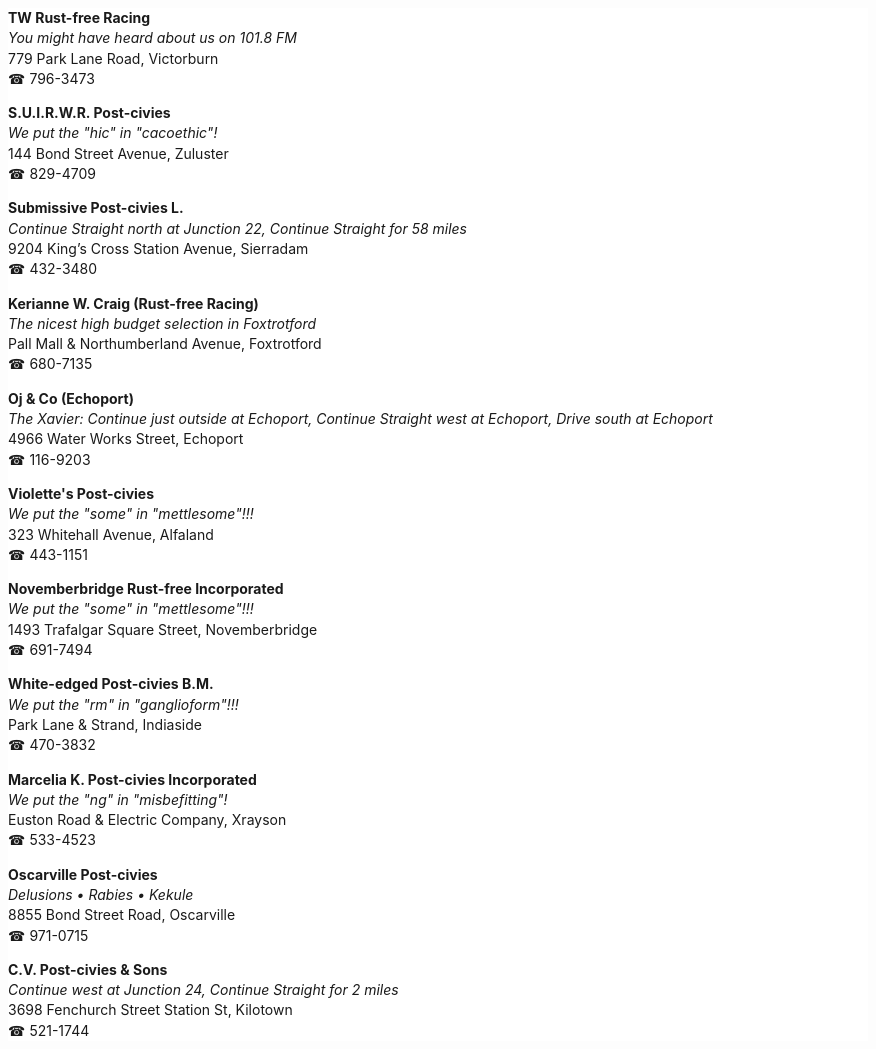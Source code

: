 **TW Rust-free Racing**  
_You might have heard about us on 101.8 FM_  
779 Park Lane Road, Victorburn  
☎ 796-3473

**S.U.I.R.W.R. Post-civies**  
_We put the "hic" in "cacoethic"!_  
144 Bond Street Avenue, Zuluster  
☎ 829-4709

**Submissive Post-civies L.**  
_Continue Straight north at Junction 22, Continue Straight for 58 miles_  
9204 King’s Cross Station Avenue, Sierradam  
☎ 432-3480

**Kerianne W. Craig (Rust-free Racing)**  
_The nicest high budget selection in Foxtrotford_  
Pall Mall & Northumberland Avenue, Foxtrotford  
☎ 680-7135

**Oj & Co (Echoport)**  
_The Xavier: Continue just outside at Echoport, Continue Straight west at Echoport, Drive south at Echoport_  
4966 Water Works Street, Echoport  
☎ 116-9203

**Violette's Post-civies**  
_We put the "some" in "mettlesome"!!!_  
323 Whitehall Avenue, Alfaland  
☎ 443-1151

**Novemberbridge Rust-free Incorporated**  
_We put the "some" in "mettlesome"!!!_  
1493 Trafalgar Square Street, Novemberbridge  
☎ 691-7494

**White-edged Post-civies B.M.**  
_We put the "rm" in "ganglioform"!!!_  
Park Lane & Strand, Indiaside  
☎ 470-3832

**Marcelia K. Post-civies Incorporated**  
_We put the "ng" in "misbefitting"!_  
Euston Road & Electric Company, Xrayson  
☎ 533-4523

**Oscarville Post-civies**  
_Delusions • Rabies • Kekule_  
8855 Bond Street Road, Oscarville  
☎ 971-0715

**C.V. Post-civies & Sons**  
_Continue west at Junction 24, Continue Straight for 2 miles_  
3698 Fenchurch Street Station St, Kilotown  
☎ 521-1744
